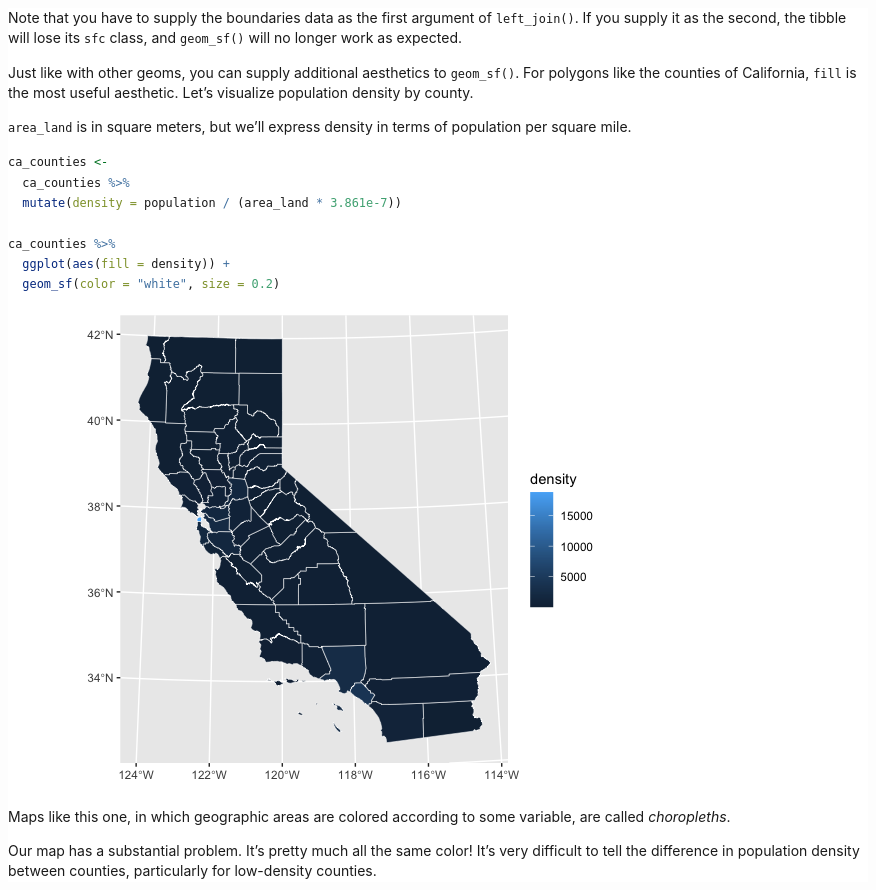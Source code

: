 Note that you have to supply the boundaries data as the first argument
of `left_join()`. If you supply it as the second, the tibble will lose
its `sfc` class, and `geom_sf()` will no longer work as expected.

Just like with other geoms, you can supply additional aesthetics to
`geom_sf()`. For polygons like the counties of California, `fill` is the
most useful aesthetic. Let’s visualize population density by county.

`area_land` is in square meters, but we’ll express density in terms of
population per square mile.

``` r
ca_counties <-
  ca_counties %>% 
  mutate(density = population / (area_land * 3.861e-7))
  
ca_counties %>% 
  ggplot(aes(fill = density)) +
  geom_sf(color = "white", size = 0.2)
```

![](spatial-vis_files/figure-gfm/unnamed-chunk-14-1.png)

Maps like this one, in which geographic areas are colored according to
some variable, are called *choropleths*.

Our map has a substantial problem. It’s pretty much all the same color!
It’s very difficult to tell the difference in population density between
counties, particularly for low-density counties.
